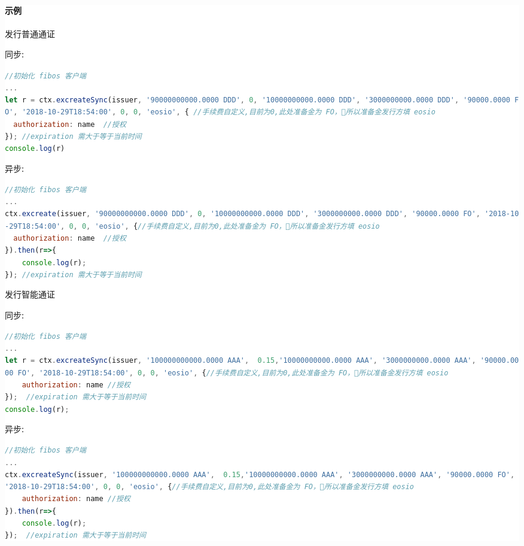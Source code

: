 #### 示例
发行普通通证

同步:

```javascript
//初始化 fibos 客户端
...
let r = ctx.excreateSync(issuer, '90000000000.0000 DDD', 0, '10000000000.0000 DDD', '3000000000.0000 DDD', '90000.0000 FO', '2018-10-29T18:54:00', 0, 0, 'eosio', { //手续费自定义,目前为0,此处准备金为 FO，所以准备金发行方填 eosio
  authorization: name  //授权
}); //expiration 需大于等于当前时间
console.log(r)
```

异步:

```js
//初始化 fibos 客户端
...
ctx.excreate(issuer, '90000000000.0000 DDD', 0, '10000000000.0000 DDD', '3000000000.0000 DDD', '90000.0000 FO', '2018-10-29T18:54:00', 0, 0, 'eosio', {//手续费自定义,目前为0,此处准备金为 FO，所以准备金发行方填 eosio
  authorization: name  //授权
}).then(r=>{
    console.log(r);
}); //expiration 需大于等于当前时间
```

发行智能通证

同步:

```javascript
//初始化 fibos 客户端
...
let r = ctx.excreateSync(issuer, '100000000000.0000 AAA',  0.15,'10000000000.0000 AAA', '3000000000.0000 AAA', '90000.0000 FO', '2018-10-29T18:54:00', 0, 0, 'eosio', {//手续费自定义,目前为0,此处准备金为 FO，所以准备金发行方填 eosio
    authorization: name //授权
});  //expiration 需大于等于当前时间
console.log(r);
```

异步:

```js
//初始化 fibos 客户端
...
ctx.excreateSync(issuer, '100000000000.0000 AAA',  0.15,'10000000000.0000 AAA', '3000000000.0000 AAA', '90000.0000 FO', '2018-10-29T18:54:00', 0, 0, 'eosio', {//手续费自定义,目前为0,此处准备金为 FO，所以准备金发行方填 eosio
    authorization: name //授权
}).then(r=>{
    console.log(r);
});  //expiration 需大于等于当前时间
```
